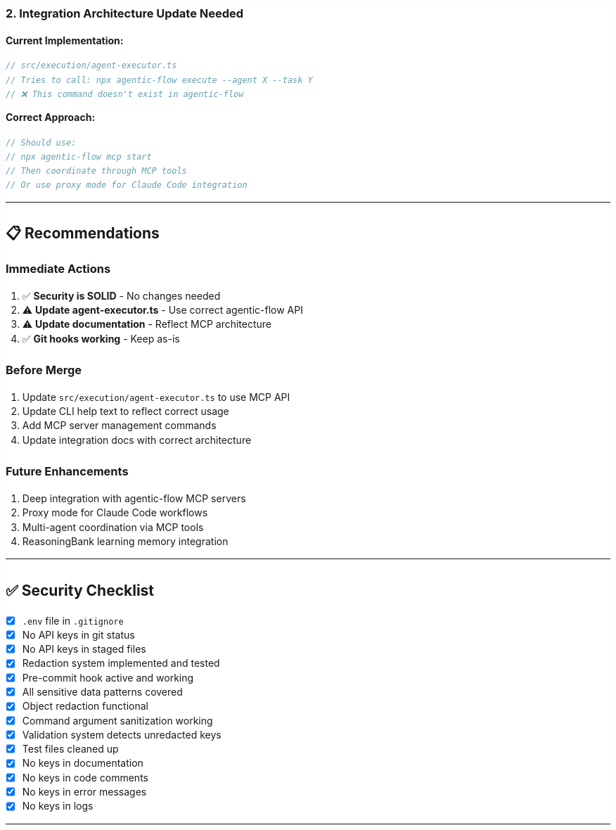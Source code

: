 ### 2. Integration Architecture Update Needed

**Current Implementation:**
```typescript
// src/execution/agent-executor.ts
// Tries to call: npx agentic-flow execute --agent X --task Y
// ❌ This command doesn't exist in agentic-flow
```

**Correct Approach:**
```typescript
// Should use:
// npx agentic-flow mcp start
// Then coordinate through MCP tools
// Or use proxy mode for Claude Code integration
```

---

## 📋 Recommendations

### Immediate Actions
1. ✅ **Security is SOLID** - No changes needed
2. ⚠️ **Update agent-executor.ts** - Use correct agentic-flow API
3. ⚠️ **Update documentation** - Reflect MCP architecture
4. ✅ **Git hooks working** - Keep as-is

### Before Merge
1. Update `src/execution/agent-executor.ts` to use MCP API
2. Update CLI help text to reflect correct usage
3. Add MCP server management commands
4. Update integration docs with correct architecture

### Future Enhancements
1. Deep integration with agentic-flow MCP servers
2. Proxy mode for Claude Code workflows
3. Multi-agent coordination via MCP tools
4. ReasoningBank learning memory integration

---

## ✅ Security Checklist

- [x] `.env` file in `.gitignore`
- [x] No API keys in git status
- [x] No API keys in staged files
- [x] Redaction system implemented and tested
- [x] Pre-commit hook active and working
- [x] All sensitive data patterns covered
- [x] Object redaction functional
- [x] Command argument sanitization working
- [x] Validation system detects unredacted keys
- [x] Test files cleaned up
- [x] No keys in documentation
- [x] No keys in code comments
- [x] No keys in error messages
- [x] No keys in logs

---
